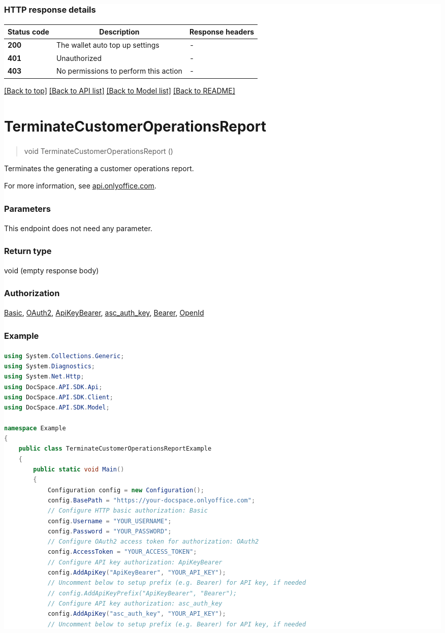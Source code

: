 
### HTTP response details
| Status code | Description | Response headers |
|-------------|-------------|------------------|
| **200** | The wallet auto top up settings |  -  |
| **401** | Unauthorized |  -  |
| **403** | No permissions to perform this action |  -  |

[[Back to top]](#) [[Back to API list]](../README.md#documentation-for-api-endpoints) [[Back to Model list]](../README.md#documentation-for-models) [[Back to README]](../README.md)

<a id="terminatecustomeroperationsreport"></a>
# **TerminateCustomerOperationsReport**
> void TerminateCustomerOperationsReport ()

Terminates the generating a customer operations report.

For more information, see [api.onlyoffice.com](https://api.onlyoffice.com/docspace/api-backend/usage-api/terminate-customer-operations-report/).

### Parameters
This endpoint does not need any parameter.
### Return type

void (empty response body)

### Authorization

[Basic](../README.md#Basic), [OAuth2](../README.md#OAuth2), [ApiKeyBearer](../README.md#ApiKeyBearer), [asc_auth_key](../README.md#asc_auth_key), [Bearer](../README.md#Bearer), [OpenId](../README.md#OpenId)

### Example
```csharp
using System.Collections.Generic;
using System.Diagnostics;
using System.Net.Http;
using DocSpace.API.SDK.Api;
using DocSpace.API.SDK.Client;
using DocSpace.API.SDK.Model;

namespace Example
{
    public class TerminateCustomerOperationsReportExample
    {
        public static void Main()
        {
            Configuration config = new Configuration();
            config.BasePath = "https://your-docspace.onlyoffice.com";
            // Configure HTTP basic authorization: Basic
            config.Username = "YOUR_USERNAME";
            config.Password = "YOUR_PASSWORD";
            // Configure OAuth2 access token for authorization: OAuth2
            config.AccessToken = "YOUR_ACCESS_TOKEN";
            // Configure API key authorization: ApiKeyBearer
            config.AddApiKey("ApiKeyBearer", "YOUR_API_KEY");
            // Uncomment below to setup prefix (e.g. Bearer) for API key, if needed
            // config.AddApiKeyPrefix("ApiKeyBearer", "Bearer");
            // Configure API key authorization: asc_auth_key
            config.AddApiKey("asc_auth_key", "YOUR_API_KEY");
            // Uncomment below to setup prefix (e.g. Bearer) for API key, if needed
```